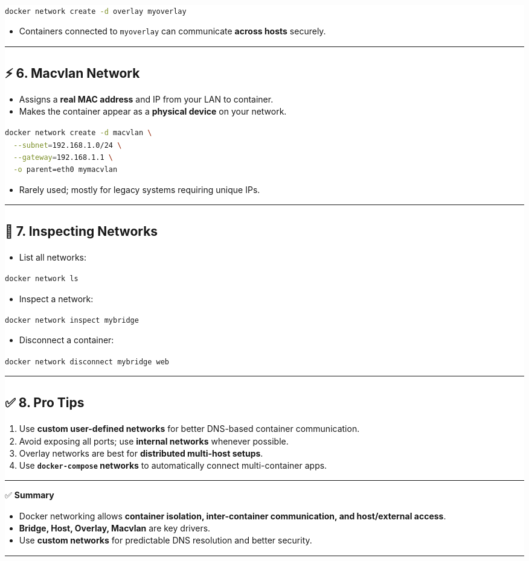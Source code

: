 ```bash
docker network create -d overlay myoverlay
```

* Containers connected to `myoverlay` can communicate **across hosts** securely.

---

## ⚡ 6. Macvlan Network

* Assigns a **real MAC address** and IP from your LAN to container.
* Makes the container appear as a **physical device** on your network.

```bash
docker network create -d macvlan \
  --subnet=192.168.1.0/24 \
  --gateway=192.168.1.1 \
  -o parent=eth0 mymacvlan
```

* Rarely used; mostly for legacy systems requiring unique IPs.

---

## 🔧 7. Inspecting Networks

* List all networks:

```bash
docker network ls
```

* Inspect a network:

```bash
docker network inspect mybridge
```

* Disconnect a container:

```bash
docker network disconnect mybridge web
```

---

## ✅ 8. Pro Tips

1. Use **custom user-defined networks** for better DNS-based container communication.
2. Avoid exposing all ports; use **internal networks** whenever possible.
3. Overlay networks are best for **distributed multi-host setups**.
4. Use **`docker-compose` networks** to automatically connect multi-container apps.

---

✅ **Summary**

* Docker networking allows **container isolation, inter-container communication, and host/external access**.
* **Bridge, Host, Overlay, Macvlan** are key drivers.
* Use **custom networks** for predictable DNS resolution and better security.

---